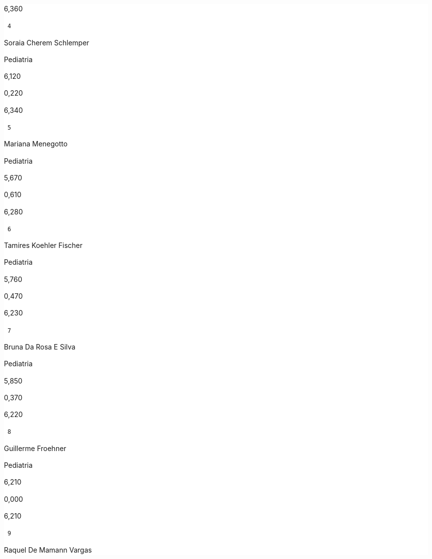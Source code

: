    6,360

     4

   Soraia Cherem Schlemper

   Pediatria

   6,120

   0,220

   6,340

     5

   Mariana Menegotto

   Pediatria

   5,670

   0,610

   6,280

     6

   Tamires Koehler Fischer

   Pediatria

   5,760

   0,470

   6,230

     7

   Bruna Da Rosa E Silva

   Pediatria

   5,850

   0,370

   6,220

     8

   Guillerme Froehner

   Pediatria

   6,210

   0,000

   6,210

     9

   Raquel De Mamann Vargas
